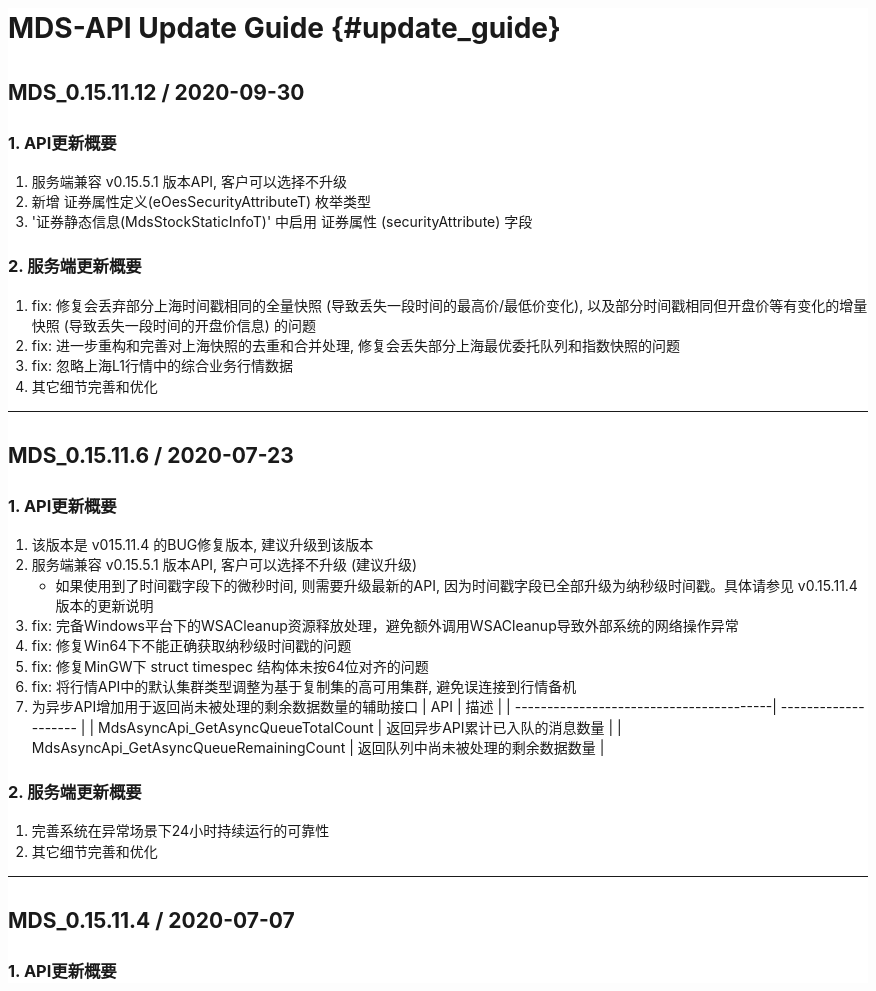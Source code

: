 # MDS-API Update Guide    {#update_guide}

MDS_0.15.11.12 / 2020-09-30
-----------------------------------

### 1. API更新概要

  1. 服务端兼容 v0.15.5.1 版本API, 客户可以选择不升级
  2. 新增 证券属性定义(eOesSecurityAttributeT) 枚举类型
  3. '证券静态信息(MdsStockStaticInfoT)' 中启用 证券属性 (securityAttribute) 字段

### 2. 服务端更新概要

  1. fix: 修复会丢弃部分上海时间戳相同的全量快照 (导致丢失一段时间的最高价/最低价变化), 以及部分时间戳相同但开盘价等有变化的增量快照 (导致丢失一段时间的开盘价信息) 的问题
  2. fix: 进一步重构和完善对上海快照的去重和合并处理, 修复会丢失部分上海最优委托队列和指数快照的问题
  3. fix: 忽略上海L1行情中的综合业务行情数据
  4. 其它细节完善和优化


---

MDS_0.15.11.6 / 2020-07-23
-----------------------------------

### 1. API更新概要

  1. 该版本是 v015.11.4 的BUG修复版本, 建议升级到该版本
  2. 服务端兼容 v0.15.5.1 版本API, 客户可以选择不升级 (建议升级)
     - 如果使用到了时间戳字段下的微秒时间, 则需要升级最新的API, 因为时间戳字段已全部升级为纳秒级时间戳。具体请参见 v0.15.11.4 版本的更新说明
  3. fix: 完备Windows平台下的WSACleanup资源释放处理，避免额外调用WSACleanup导致外部系统的网络操作异常
  4. fix: 修复Win64下不能正确获取纳秒级时间戳的问题
  5. fix: 修复MinGW下 struct timespec 结构体未按64位对齐的问题
  6. fix: 将行情API中的默认集群类型调整为基于复制集的高可用集群, 避免误连接到行情备机
  7. 为异步API增加用于返回尚未被处理的剩余数据数量的辅助接口
    | API                                     | 描述 |
    | ----------------------------------------| -------------------- |
    | MdsAsyncApi_GetAsyncQueueTotalCount     | 返回异步API累计已入队的消息数量 |
    | MdsAsyncApi_GetAsyncQueueRemainingCount | 返回队列中尚未被处理的剩余数据数量 |

### 2. 服务端更新概要

  1. 完善系统在异常场景下24小时持续运行的可靠性
  2. 其它细节完善和优化


---

MDS_0.15.11.4 / 2020-07-07
-----------------------------------

### 1. API更新概要
